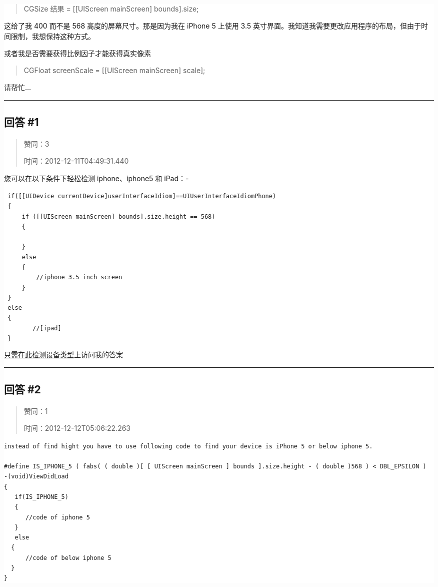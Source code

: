 > CGSize 结果 = [[UIScreen mainScreen] bounds].size;

这给了我 400 而不是 568 高度的屏幕尺寸。那是因为我在 iPhone 5 上使用 3.5 英寸界面。我知道我需要更改应用程序的布局，但由于时间限制，我想保持这种方式。

或者我是否需要获得比例因子才能获得真实像素

> CGFloat screenScale = [[UIScreen mainScreen] scale];

请帮忙...

* * *

## 回答 #1

> 赞同：3
> 
> 时间：2012-12-11T04:49:31.440

您可以在以下条件下轻松检测 iphone、iphone5 和 iPad：-

```
 if([[UIDevice currentDevice]userInterfaceIdiom]==UIUserInterfaceIdiomPhone)
 {
     if ([[UIScreen mainScreen] bounds].size.height == 568)
     {

     }
     else
     {
         //iphone 3.5 inch screen
     }
 }
 else
 {
        //[ipad]
 } 
```

[只需在此检测设备类型](https://stackoverflow.com/questions/13139430/objective-c-how-detect-iphone-iphone5-and-ipad/13139561#13139561)上访问我的答案

* * *

## 回答 #2

> 赞同：1
> 
> 时间：2012-12-12T05:06:22.263

```
instead of find hight you have to use following code to find your device is iPhone 5 or below iphone 5.

#define IS_IPHONE_5 ( fabs( ( double )[ [ UIScreen mainScreen ] bounds ].size.height - ( double )568 ) < DBL_EPSILON )
-(void)ViewDidLoad
{
   if(IS_IPHONE_5)
   {
      //code of iphone 5
   }
   else
  {
      //code of below iphone 5
  }
} 
```
